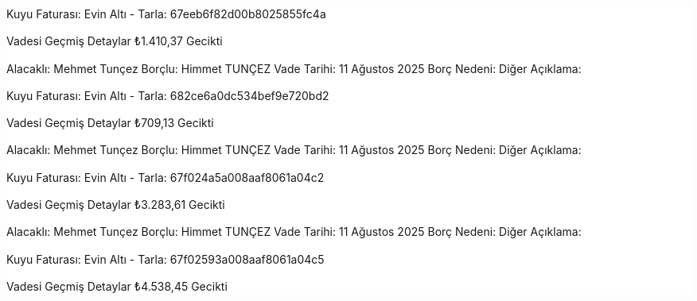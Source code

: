 Kuyu Faturası: Evin Altı - Tarla: 67eeb6f82d00b8025855fc4a

Vadesi Geçmiş
Detaylar
₺1.410,37
Gecikti

Alacaklı:
Mehmet Tunçez
Borçlu:
Himmet TUNÇEZ
Vade Tarihi:
11 Ağustos 2025
Borç Nedeni:
Diğer
Açıklama:

Kuyu Faturası: Evin Altı - Tarla: 682ce6a0dc534bef9e720bd2

Vadesi Geçmiş
Detaylar
₺709,13
Gecikti

Alacaklı:
Mehmet Tunçez
Borçlu:
Himmet TUNÇEZ
Vade Tarihi:
11 Ağustos 2025
Borç Nedeni:
Diğer
Açıklama:

Kuyu Faturası: Evin Altı - Tarla: 67f024a5a008aaf8061a04c2

Vadesi Geçmiş
Detaylar
₺3.283,61
Gecikti

Alacaklı:
Mehmet Tunçez
Borçlu:
Himmet TUNÇEZ
Vade Tarihi:
11 Ağustos 2025
Borç Nedeni:
Diğer
Açıklama:

Kuyu Faturası: Evin Altı - Tarla: 67f02593a008aaf8061a04c5

Vadesi Geçmiş
Detaylar
₺4.538,45
Gecikti
